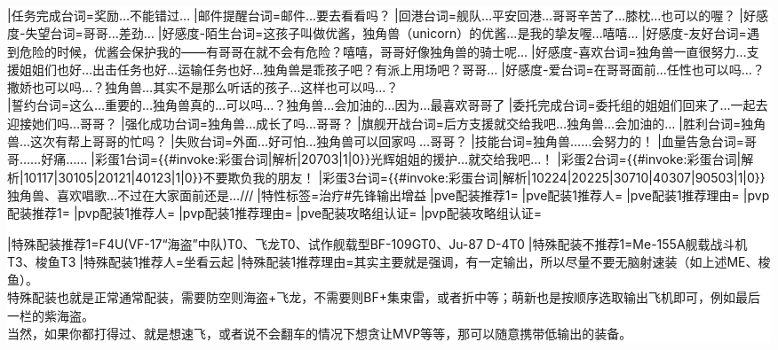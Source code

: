 |任务完成台词=奖励…不能错过…
|邮件提醒台词=邮件…要去看看吗？
|回港台词=舰队…平安回港…哥哥辛苦了…膝枕…也可以的喔？
|好感度-失望台词=哥哥…差劲…
|好感度-陌生台词=这孩子叫做优酱，独角兽（unicorn）的优酱…是我的挚友喔…嘻嘻…
|好感度-友好台词=遇到危险的时候，优酱会保护我的——有哥哥在就不会有危险？嘻嘻，哥哥好像独角兽的骑士呢…
|好感度-喜欢台词=独角兽一直很努力…支援姐姐们也好…出击任务也好…运输任务也好…独角兽是乖孩子吧？有派上用场吧？哥哥…
|好感度-爱台词=在哥哥面前…任性也可以吗…？撒娇也可以吗…？独角兽…其实不是那么听话的孩子…这样也可以吗…？  
|誓约台词=这么…重要的…独角兽真的…可以吗…？独角兽…会加油的…因为…最喜欢哥哥了
|委托完成台词=委托组的姐姐们回来了…一起去迎接她们吗…哥哥？
|强化成功台词=独角兽…成长了吗…哥哥？
|旗舰开战台词=后方支援就交给我吧…独角兽…会加油的…
|胜利台词=独角兽…这次有帮上哥哥的忙吗？
|失败台词=外面…好可怕…独角兽可以回家吗 …哥哥？
|技能台词=独角兽……会努力的！
|血量告急台词=哥哥……好痛……
|彩蛋1台词={{#invoke:彩蛋台词|解析|20703|1|0}}光辉姐姐的援护…就交给我吧…！
|彩蛋2台词={{#invoke:彩蛋台词|解析|10117|30105|20121|40123|1|0}}不要欺负我的朋友！
|彩蛋3台词={{#invoke:彩蛋台词|解析|10224|20225|30710|40307|90503|1|0}}独角兽、喜欢唱歌…不过在大家面前还是…///
|特性标签=治疗#先锋输出增益
|pve配装推荐1=
|pve配装1推荐人=
|pve配装1推荐理由=
|pvp配装推荐1=
|pvp配装1推荐人=
|pvp配装1推荐理由=
|pve配装攻略组认证=
|pvp配装攻略组认证=

|特殊配装推荐1=F4U(VF-17“海盗”中队)T0、飞龙T0、试作舰载型BF-109GT0、Ju-87 D-4T0
|特殊配装不推荐1=Me-155A舰载战斗机T3、梭鱼T3
|特殊配装1推荐人=坐看云起
|特殊配装1推荐理由=其实主要就是强调，有一定输出，所以尽量不要无脑射速装（如上述ME、梭鱼）。<br>
特殊配装也就是正常通常配装，需要防空则海盗+飞龙，不需要则BF+集束雷，或者折中等；萌新也是按顺序选取输出飞机即可，例如最后一栏的紫海盗。<br>
当然，如果你都打得过、就是想速飞，或者说不会翻车的情况下想贪让MVP等等，那可以随意携带低输出的装备。
